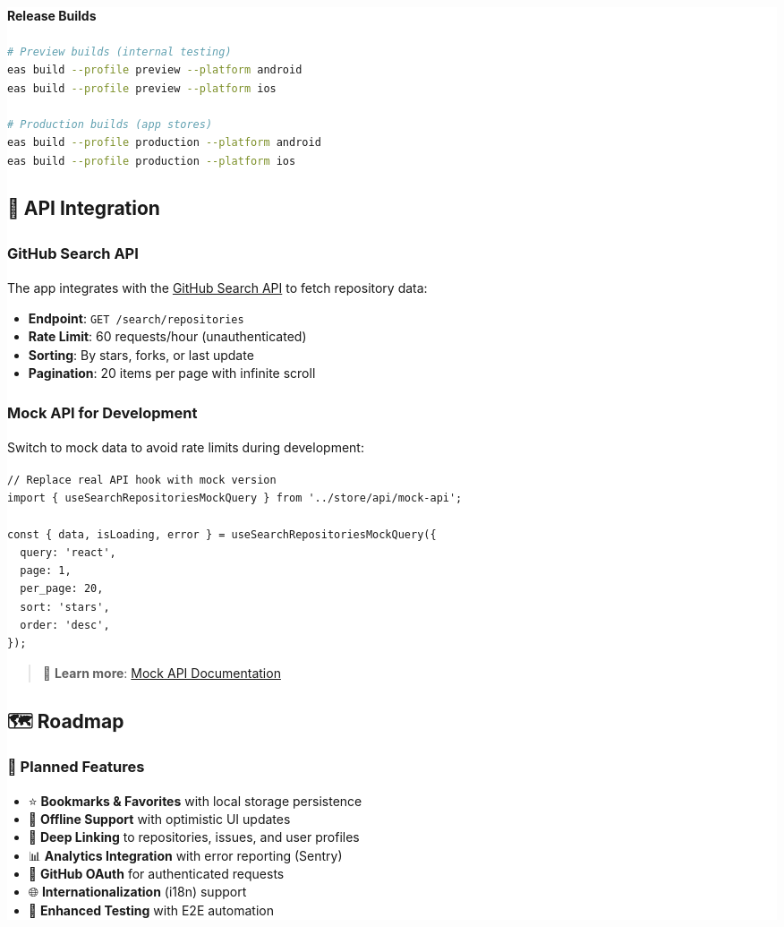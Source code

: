 #### Release Builds

```bash
# Preview builds (internal testing)
eas build --profile preview --platform android
eas build --profile preview --platform ios

# Production builds (app stores)
eas build --profile production --platform android
eas build --profile production --platform ios
```

## 🔌 API Integration

### GitHub Search API

The app integrates with the [GitHub Search API](https://docs.github.com/en/rest/search) to fetch repository data:

- **Endpoint**: `GET /search/repositories`
- **Rate Limit**: 60 requests/hour (unauthenticated)
- **Sorting**: By stars, forks, or last update
- **Pagination**: 20 items per page with infinite scroll

### Mock API for Development

Switch to mock data to avoid rate limits during development:

```tsx
// Replace real API hook with mock version
import { useSearchRepositoriesMockQuery } from '../store/api/mock-api';

const { data, isLoading, error } = useSearchRepositoriesMockQuery({
  query: 'react',
  page: 1,
  per_page: 20,
  sort: 'stars',
  order: 'desc',
});
```

> 📖 **Learn more**: [Mock API Documentation](src/mocks/README.md)

## 🗺️ Roadmap

### 🎯 Planned Features

- ⭐ **Bookmarks & Favorites** with local storage persistence
- 📡 **Offline Support** with optimistic UI updates
- 🔗 **Deep Linking** to repositories, issues, and user profiles
- 📊 **Analytics Integration** with error reporting (Sentry)
- 🔐 **GitHub OAuth** for authenticated requests
- 🌐 **Internationalization** (i18n) support
- 🧪 **Enhanced Testing** with E2E automation
